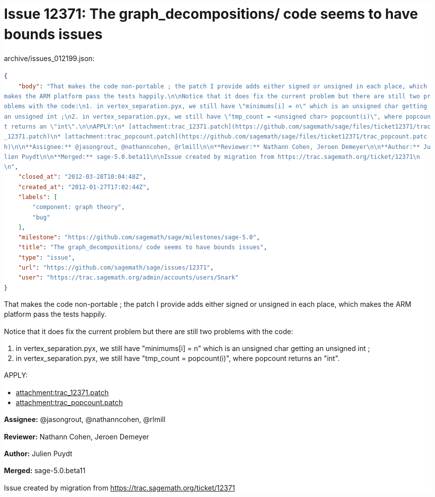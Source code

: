 # Issue 12371: The graph_decompositions/ code seems to have bounds issues

archive/issues_012199.json:
```json
{
    "body": "That makes the code non-portable ; the patch I provide adds either signed or unsigned in each place, which makes the ARM platform pass the tests happily.\n\nNotice that it does fix the current problem but there are still two problems with the code:\n1. in vertex_separation.pyx, we still have \"minimums[i] = n\" which is an unsigned char getting an unsigned int ;\n2. in vertex_separation.pyx, we still have \"tmp_count = <unsigned char> popcount(i)\", where popcount returns an \"int\".\n\nAPPLY:\n* [attachment:trac_12371.patch](https://github.com/sagemath/sage/files/ticket12371/trac_12371.patch)\n* [attachment:trac_popcount.patch](https://github.com/sagemath/sage/files/ticket12371/trac_popcount.patch)\n\n**Assignee:** @jasongrout, @nathanncohen, @rlmill\n\n**Reviewer:** Nathann Cohen, Jeroen Demeyer\n\n**Author:** Julien Puydt\n\n**Merged:** sage-5.0.beta11\n\nIssue created by migration from https://trac.sagemath.org/ticket/12371\n\n",
    "closed_at": "2012-03-28T10:04:48Z",
    "created_at": "2012-01-27T17:02:44Z",
    "labels": [
        "component: graph theory",
        "bug"
    ],
    "milestone": "https://github.com/sagemath/sage/milestones/sage-5.0",
    "title": "The graph_decompositions/ code seems to have bounds issues",
    "type": "issue",
    "url": "https://github.com/sagemath/sage/issues/12371",
    "user": "https://trac.sagemath.org/admin/accounts/users/Snark"
}
```
That makes the code non-portable ; the patch I provide adds either signed or unsigned in each place, which makes the ARM platform pass the tests happily.

Notice that it does fix the current problem but there are still two problems with the code:
1. in vertex_separation.pyx, we still have "minimums[i] = n" which is an unsigned char getting an unsigned int ;
2. in vertex_separation.pyx, we still have "tmp_count = <unsigned char> popcount(i)", where popcount returns an "int".

APPLY:
* [attachment:trac_12371.patch](https://github.com/sagemath/sage/files/ticket12371/trac_12371.patch)
* [attachment:trac_popcount.patch](https://github.com/sagemath/sage/files/ticket12371/trac_popcount.patch)

**Assignee:** @jasongrout, @nathanncohen, @rlmill

**Reviewer:** Nathann Cohen, Jeroen Demeyer

**Author:** Julien Puydt

**Merged:** sage-5.0.beta11

Issue created by migration from https://trac.sagemath.org/ticket/12371


[mq]: ffff